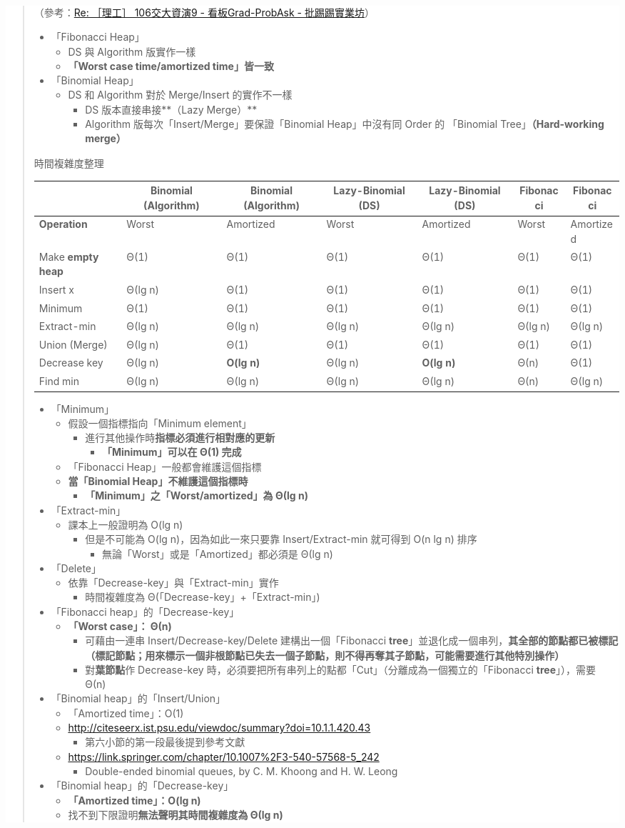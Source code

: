 
> （參考：[Re: ［理工］ 106交大資演9 - 看板Grad-ProbAsk - 批踢踢實業坊](https://www.ptt.cc/bbs/Grad-ProbAsk/M.1549085126.A.609.html)）
>
> - 「Fibonacci Heap」
>   - DS 與 Algorithm 版實作一樣
>   - **「Worst case time/amortized time」皆一致**
> - 「Binomial Heap」
>   - DS 和 Algorithm 對於 Merge/Insert 的實作不一樣
>     - DS 版本直接串接**（Lazy Merge）**
>     - Algorithm 版每次「Insert/Merge」要保證「Binomial Heap」中沒有同 Order 的
>       「Binomial Tree」**（Hard-working merge）**
>
> 時間複雜度整理
>
> |                     | Binomial (Algorithm) | Binomial (Algorithm) | Lazy-Binomial (DS) | Lazy-Binomial (DS) | Fibonacci | Fibonacci |
> | ------------------- | -------------------- | -------------------- | ------------------ | ------------------ | --------- | --------- |
> | **Operation**       | Worst                | Amortized            | Worst              | Amortized          | Worst     | Amortized |
> | Make **empty heap** | Θ(1)                 | Θ(1)                 | Θ(1)               | Θ(1)               | Θ(1)      | Θ(1)      |
> | Insert x            | Θ(lg n)              | Θ(1)                 | Θ(1)               | Θ(1)               | Θ(1)      | Θ(1)      |
> | Minimum             | Θ(1)                 | Θ(1)                 | Θ(1)               | Θ(1)               | Θ(1)      | Θ(1)      |
> | Extract-min         | Θ(lg n)              | Θ(lg n)              | Θ(lg n)            | Θ(lg n)            | Θ(lg n)   | Θ(lg n)   |
> | Union (Merge)       | Θ(lg n)              | Θ(1)                 | Θ(1)               | Θ(1)               | Θ(1)      | Θ(1)      |
> | Decrease key        | Θ(lg n)              | **O(lg n)**          | Θ(lg n)            | **O(lg n)**        | Θ(n)      | Θ(1)      |
> | Find min            | Θ(lg n)              | Θ(lg n)              | Θ(lg n)            | Θ(lg n)            | Θ(n)      | Θ(lg n)   |
>
> - 「Minimum」
>   - 假設一個指標指向「Minimum element」
>     - 進行其他操作時**指標必須進行相對應的更新**
>       - **「Minimum」可以在 Θ(1) 完成**
>   - 「Fibonacci Heap」一般都會維護這個指標
>   - **當「Binomial Heap」不維護這個指標時**
>     - **「Minimum」之「Worst/amortized」為 Θ(lg n)**
> - 「Extract-min」
>   - 課本上一般證明為 O(lg n)
>     - 但是不可能為 O(lg n)，因為如此一來只要靠 Insert/Extract-min 就可得到 O(n lg n) 排序
>       - 無論「Worst」或是「Amortized」都必須是 Θ(lg n)
> - 「Delete」
>   - 依靠「Decrease-key」與「Extract-min」實作
>     - 時間複雜度為 Θ(「Decrease-key」+「Extract-min」)
> - 「Fibonacci heap」的「Decrease-key」
>   - **「Worst case」： Θ(n)**
>     - 可藉由一連串 Insert/Decrease-key/Delete 建構出一個「Fibonacci **tree**」並退化成一個串列，**其全部的節點都已被標記（標記節點；用來標示一個非根節點已失去一個子節點，則不得再奪其子節點，可能需要進行其他特別操作）**
>     - 對**葉節點**作 Decrease-key 時，必須要把所有串列上的點都「Cut」（分離成為一個獨立的「Fibonacci **tree**」），需要 Θ(n)
> - 「Binomial heap」的「Insert/Union」
>   - 「Amortized time」：O(1)
>   - http://citeseerx.ist.psu.edu/viewdoc/summary?doi=10.1.1.420.43
>     - 第六小節的第一段最後提到參考文獻
>   - https://link.springer.com/chapter/10.1007%2F3-540-57568-5_242
>     - Double-ended binomial queues, by C. M. Khoong and H. W. Leong
> - 「Binomial heap」的「Decrease-key」
>   - **「Amortized time」：O(lg n)**
>   - 找不到下限證明**無法聲明其時間複雜度為 Θ(lg n)**